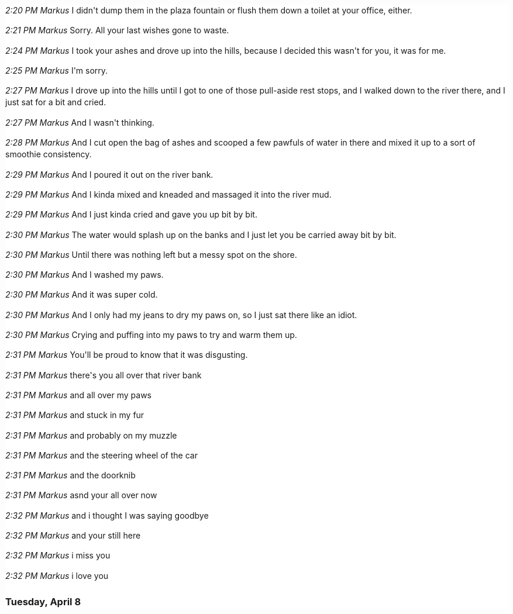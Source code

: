 *2:20 PM Markus* I didn't dump them in the plaza fountain or flush them down a toilet at your office, either.

*2:21 PM Markus* Sorry. All your last wishes gone to waste.

*2:24 PM Markus* I took your ashes and drove up into the hills, because I decided this wasn't for you, it was for me.

*2:25 PM Markus* I'm sorry.

*2:27 PM Markus* I drove up into the hills until I got to one of those pull-aside rest stops, and I walked down to the river there, and I just sat for a bit and cried.

*2:27 PM Markus* And I wasn't thinking.

*2:28 PM Markus* And I cut open the bag of ashes and scooped a few pawfuls of water in there and mixed it up to a sort of smoothie consistency.

*2:29 PM Markus* And I poured it out on the river bank.

*2:29 PM Markus* And I kinda mixed and kneaded and massaged it into the river mud.

*2:29 PM Markus* And I just kinda cried and gave you up bit by bit.

*2:30 PM Markus* The water would splash up on the banks and I just let you be carried away bit by bit.

*2:30 PM Markus* Until there was nothing left but a messy spot on the shore.

*2:30 PM Markus* And I washed my paws.

*2:30 PM Markus* And it was super cold.

*2:30 PM Markus* And I only had my jeans to dry my paws on, so I just sat there like an idiot.

*2:30 PM Markus* Crying and puffing into my paws to try and warm them up.

*2:31 PM Markus* You'll be proud to know that it was disgusting.

*2:31 PM Markus* there's you all over that river bank

*2:31 PM Markus* and all over my paws

*2:31 PM Markus* and stuck in my fur

*2:31 PM Markus* and probably on my muzzle

*2:31 PM Markus* and the steering wheel of the car

*2:31 PM Markus* and the doorknib

*2:31 PM Markus* asnd your all over now

*2:32 PM Markus* and i thought I was saying goodbye

*2:32 PM Markus* and your still here

*2:32 PM Markus* i miss you

*2:32 PM Markus* i love you

### Tuesday, April 8
